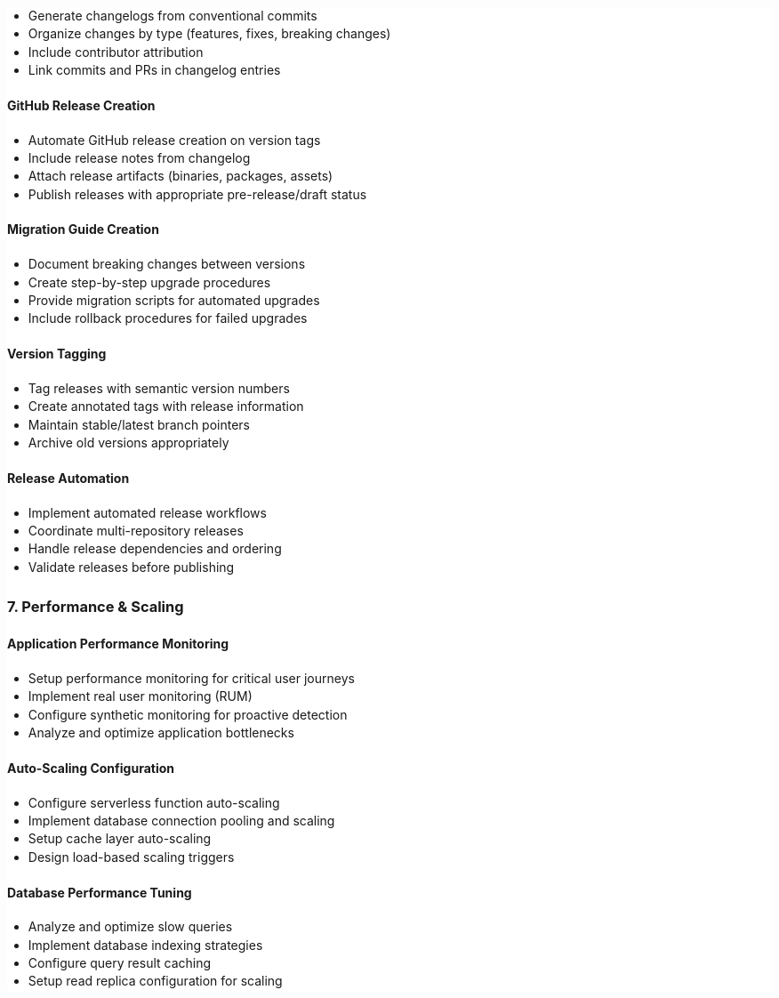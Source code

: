 - Generate changelogs from conventional commits
- Organize changes by type (features, fixes, breaking changes)
- Include contributor attribution
- Link commits and PRs in changelog entries

#### GitHub Release Creation

- Automate GitHub release creation on version tags
- Include release notes from changelog
- Attach release artifacts (binaries, packages, assets)
- Publish releases with appropriate pre-release/draft status

#### Migration Guide Creation

- Document breaking changes between versions
- Create step-by-step upgrade procedures
- Provide migration scripts for automated upgrades
- Include rollback procedures for failed upgrades

#### Version Tagging

- Tag releases with semantic version numbers
- Create annotated tags with release information
- Maintain stable/latest branch pointers
- Archive old versions appropriately

#### Release Automation

- Implement automated release workflows
- Coordinate multi-repository releases
- Handle release dependencies and ordering
- Validate releases before publishing

### 7. Performance & Scaling

#### Application Performance Monitoring

- Setup performance monitoring for critical user journeys
- Implement real user monitoring (RUM)
- Configure synthetic monitoring for proactive detection
- Analyze and optimize application bottlenecks

#### Auto-Scaling Configuration

- Configure serverless function auto-scaling
- Implement database connection pooling and scaling
- Setup cache layer auto-scaling
- Design load-based scaling triggers

#### Database Performance Tuning

- Analyze and optimize slow queries
- Implement database indexing strategies
- Configure query result caching
- Setup read replica configuration for scaling
